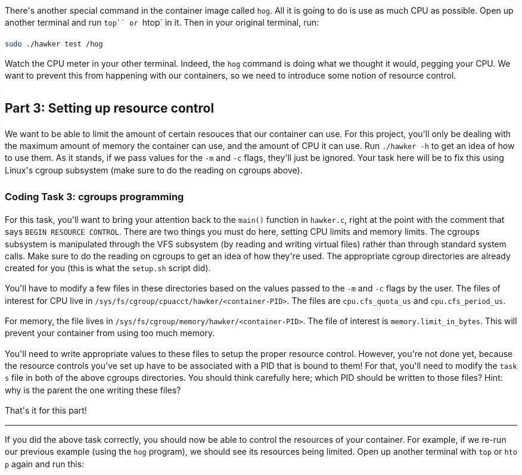 There's another special command in the container image called `hog`. All it is
going to do is use as much CPU as possible. Open up another terminal and run
`top`` or `htop` in it. Then in your original terminal, run:

```bash
sudo ./hawker test /hog
```

Watch the CPU meter in your other terminal. Indeed, the `hog` command is doing
what we thought it would, pegging your CPU. We want to prevent this from
happening with our containers, so we need to introduce some notion of resource
control.

## Part 3: Setting up resource control

We want to be able to limit the amount of certain resouces that our container
can use. For this project, you'll only be dealing with the maximum amount of
memory the container can use, and the amount of CPU it can use. Run `./hawker -h`
to get an idea of how to use them. As it stands, if we pass values for the `-m`
and `-c` flags, they'll just be ignored. Your task here will be to fix this using
Linux's cgroup subsystem (make sure to do the reading on cgroups above).

### Coding Task 3: cgroups programming

For this task, you'll want to bring your attention back to the `main()` function
in `hawker.c`, right at the point with the comment that says `BEGIN RESOURCE
CONTROL`. There are two things you must do here, setting CPU limits and memory
limits. The cgroups subsystem is manipulated through the VFS subsystem (by
reading and writing virtual files) rather than through standard system calls.
Make sure to do the reading on cgroups to get an idea of how they're used. The
appropriate cgroup directories are already created for you (this is what the
`setup.sh` script did).

You'll have to modify a few files in these directories based on the values
passed to the `-m` and `-c` flags by the user. The files of interest for CPU live
in `/sys/fs/cgroup/cpuacct/hawker/<container-PID>`. The files are
`cpu.cfs_quota_us` and `cpu.cfs_period_us`.

For memory, the file lives in `/sys/fs/cgroup/memory/hawker/<container-PID>`. The
file of interest is `memory.limit_in_bytes`. This will prevent your container
from using too much memory.

You'll need to write appropriate values to these files to setup the proper
resource control. However, you're not done yet, because the resource controls
you've set up have to be associated with a PID that is bound to them! For that,
you'll need to modify the `tasks` file in both of the above cgroups directories.
You should think carefully here; which PID should be written to those files?
Hint: why is the parent the one writing these files?

That's it for this part!

-------

If you did the above task correctly, you should now be able to control the
resources of your container. For example, if we re-run our previous example
(using the `hog` program), we should see its resources being limited. Open up
another terminal with `top` or `htop` again and run this:
